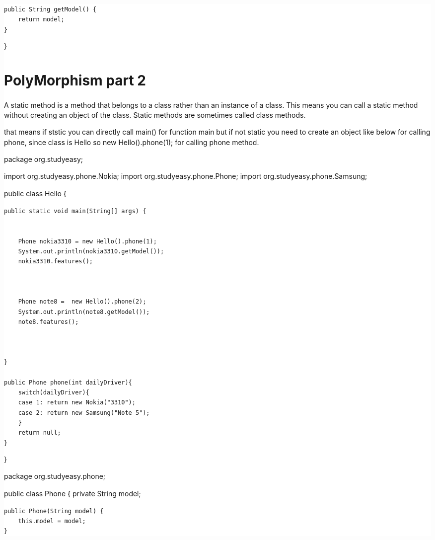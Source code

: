 	public String getModel() {
		return model;
	}

}


# PolyMorphism part 2

A static method is a method that belongs to a class rather than an instance of a class. 
This means you can call a static method without creating an object of the class. Static methods are sometimes called class methods.

that means if ststic you can directly call main() for function main but if not static you need to create an object 
like below for calling phone, since class is Hello so new Hello().phone(1); for calling phone method.


package org.studyeasy;

import org.studyeasy.phone.Nokia;
import org.studyeasy.phone.Phone;
import org.studyeasy.phone.Samsung;

public class Hello {

	public static void main(String[] args) {
		
		
		Phone nokia3310 = new Hello().phone(1);
		System.out.println(nokia3310.getModel());
		nokia3310.features();
		
		
		
		Phone note8 =  new Hello().phone(2);
		System.out.println(note8.getModel());
		note8.features();
		
	
	
	}
	
	public Phone phone(int dailyDriver){
		switch(dailyDriver){
		case 1: return new Nokia("3310");
		case 2: return new Samsung("Note 5");
		}
		return null;
	}

}

package org.studyeasy.phone;

public class Phone {
private String model;

	public Phone(String model) {
		this.model = model;
	}
    